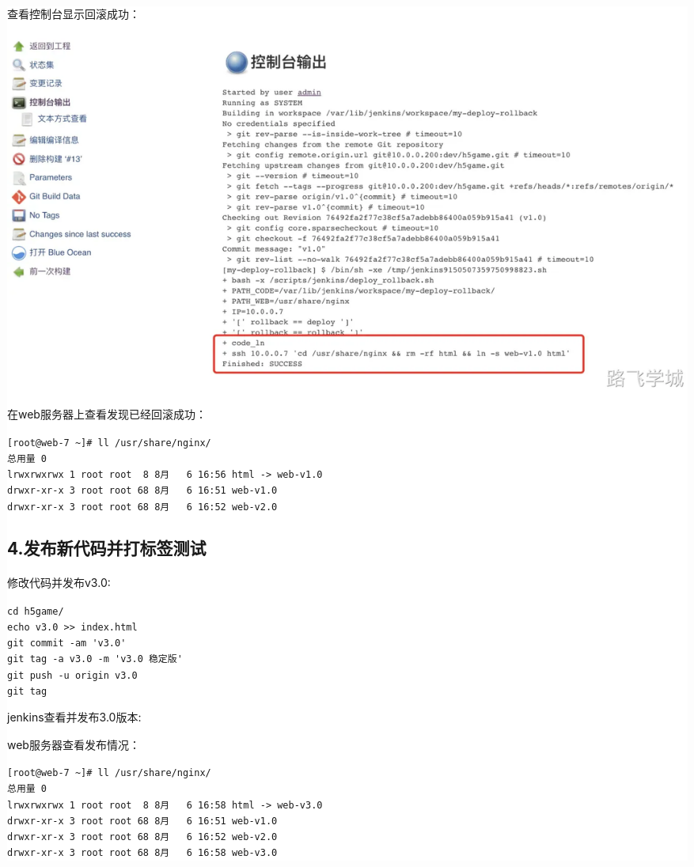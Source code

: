 查看控制台显示回滚成功：

![img](./attachments/1717318644835-b1562d91-97cb-4fc7-a8a1-8746343053d9.webp)

在web服务器上查看发现已经回滚成功：

```plain
[root@web-7 ~]# ll /usr/share/nginx/
总用量 0
lrwxrwxrwx 1 root root  8 8月   6 16:56 html -> web-v1.0
drwxr-xr-x 3 root root 68 8月   6 16:51 web-v1.0
drwxr-xr-x 3 root root 68 8月   6 16:52 web-v2.0
```

## 4.发布新代码并打标签测试

修改代码并发布v3.0:

```plain
cd h5game/
echo v3.0 >> index.html
git commit -am 'v3.0'
git tag -a v3.0 -m 'v3.0 稳定版'       
git push -u origin v3.0
git tag
```

jenkins查看并发布3.0版本:

web服务器查看发布情况：

```plain
[root@web-7 ~]# ll /usr/share/nginx/
总用量 0
lrwxrwxrwx 1 root root  8 8月   6 16:58 html -> web-v3.0
drwxr-xr-x 3 root root 68 8月   6 16:51 web-v1.0
drwxr-xr-x 3 root root 68 8月   6 16:52 web-v2.0
drwxr-xr-x 3 root root 68 8月   6 16:58 web-v3.0
```
